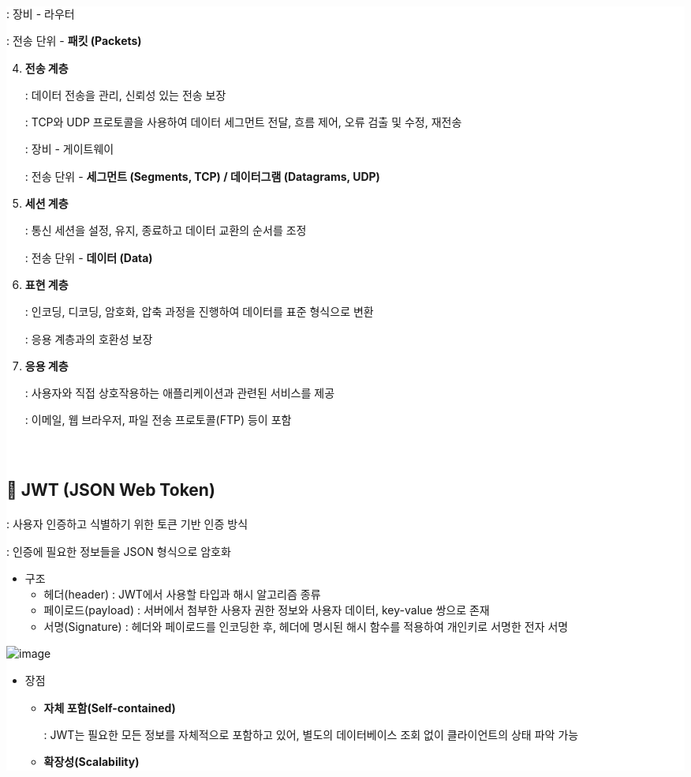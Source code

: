    : 장비 - 라우터

   : 전송 단위 - **패킷 (Packets)**

   

4. **전송 계층**

   : 데이터 전송을 관리, 신뢰성 있는 전송 보장

   : TCP와 UDP 프로토콜을 사용하여 데이터 세그먼트 전달, 흐름 제어, 오류 검출 및 수정, 재전송

   : 장비 - 게이트웨이

   : 전송 단위 - **세그먼트 (Segments, TCP) / 데이터그램 (Datagrams, UDP)**

   

5. **세션 계층**

   : 통신 세션을 설정, 유지, 종료하고 데이터 교환의 순서를 조정

   : 전송 단위 - **데이터 (Data)**

   

6. **표현 계층**

   : 인코딩, 디코딩, 암호화, 압축 과정을 진행하여 데이터를 표준 형식으로 변환

   : 응용 계층과의 호환성 보장

   

7. **응용 계층**

   : 사용자와 직접 상호작용하는 애플리케이션과 관련된 서비스를 제공

   : 이메일, 웹 브라우저, 파일 전송 프로토콜(FTP) 등이 포함



</br>

## :memo: ​JWT (JSON Web Token)

: 사용자 인증하고 식별하기 위한 토큰 기반 인증 방식

: 인증에 필요한 정보들을 JSON 형식으로 암호화

- 구조
  - 헤더(header) : JWT에서 사용할 타입과 해시 알고리즘 종류
  - 페이로드(payload) : 서버에서 첨부한 사용자 권한 정보와 사용자 데이터, key-value 쌍으로 존재
  - 서명(Signature) : 헤더와 페이로드를 인코딩한 후, 헤더에 명시된 해시 함수를 적용하여 개인키로 서명한 전자 서명

![image](https://github.com/SsafyStudy13/CS_Study/assets/122426072/a739524c-980e-4e3d-8b3f-6a49e2d7fb79)



- 장점

  - **자체 포함(Self-contained)**

    : JWT는 필요한 모든 정보를 자체적으로 포함하고 있어, 별도의 데이터베이스 조회 없이 클라이언트의 상태 파악 가능

  - **확장성(Scalability)**
